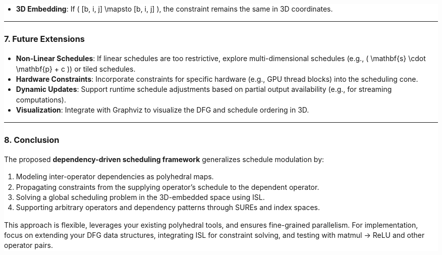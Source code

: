 - **3D Embedding**: If \( [b, i, j] \mapsto [b, i, j] \), the constraint remains the same in 3D coordinates.

---

### 7. Future Extensions
- **Non-Linear Schedules**: If linear schedules are too restrictive, explore multi-dimensional schedules (e.g., \( \mathbf{s} \cdot \mathbf{p} + c \)) or tiled schedules.
- **Hardware Constraints**: Incorporate constraints for specific hardware (e.g., GPU thread blocks) into the scheduling cone.
- **Dynamic Updates**: Support runtime schedule adjustments based on partial output availability (e.g., for streaming computations).
- **Visualization**: Integrate with Graphviz to visualize the DFG and schedule ordering in 3D.

---

### 8. Conclusion
The proposed **dependency-driven scheduling framework** generalizes schedule modulation by:
1. Modeling inter-operator dependencies as polyhedral maps.
2. Propagating constraints from the supplying operator’s schedule to the dependent operator.
3. Solving a global scheduling problem in the 3D-embedded space using ISL.
4. Supporting arbitrary operators and dependency patterns through SUREs and index spaces.

This approach is flexible, leverages your existing polyhedral tools, and ensures fine-grained parallelism. For implementation, focus on extending your DFG data structures, integrating ISL for constraint solving, and testing with matmul → ReLU and other operator pairs.
